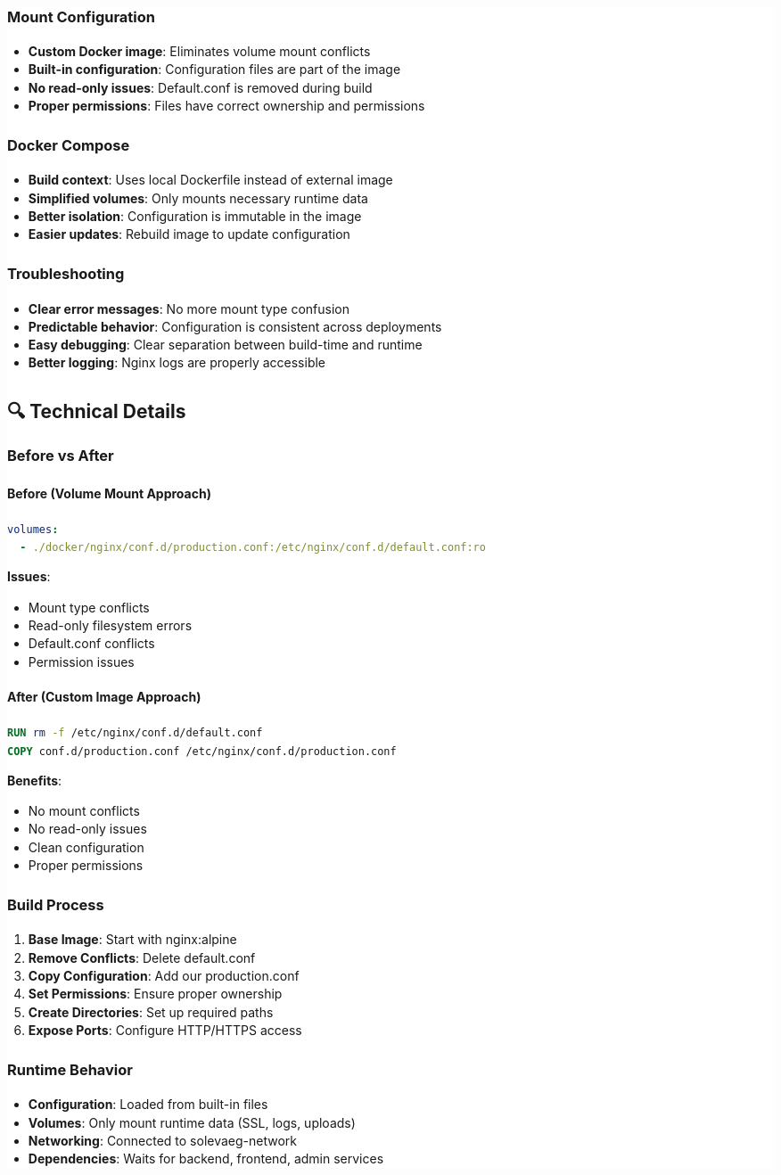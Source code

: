 ### **Mount Configuration**
- **Custom Docker image**: Eliminates volume mount conflicts
- **Built-in configuration**: Configuration files are part of the image
- **No read-only issues**: Default.conf is removed during build
- **Proper permissions**: Files have correct ownership and permissions

### **Docker Compose**
- **Build context**: Uses local Dockerfile instead of external image
- **Simplified volumes**: Only mounts necessary runtime data
- **Better isolation**: Configuration is immutable in the image
- **Easier updates**: Rebuild image to update configuration

### **Troubleshooting**
- **Clear error messages**: No more mount type confusion
- **Predictable behavior**: Configuration is consistent across deployments
- **Easy debugging**: Clear separation between build-time and runtime
- **Better logging**: Nginx logs are properly accessible

## 🔍 Technical Details

### **Before vs After**

#### **Before (Volume Mount Approach)**
```yaml
volumes:
  - ./docker/nginx/conf.d/production.conf:/etc/nginx/conf.d/default.conf:ro
```
**Issues**:
- Mount type conflicts
- Read-only filesystem errors
- Default.conf conflicts
- Permission issues

#### **After (Custom Image Approach)**
```dockerfile
RUN rm -f /etc/nginx/conf.d/default.conf
COPY conf.d/production.conf /etc/nginx/conf.d/production.conf
```
**Benefits**:
- No mount conflicts
- No read-only issues
- Clean configuration
- Proper permissions

### **Build Process**
1. **Base Image**: Start with nginx:alpine
2. **Remove Conflicts**: Delete default.conf
3. **Copy Configuration**: Add our production.conf
4. **Set Permissions**: Ensure proper ownership
5. **Create Directories**: Set up required paths
6. **Expose Ports**: Configure HTTP/HTTPS access

### **Runtime Behavior**
- **Configuration**: Loaded from built-in files
- **Volumes**: Only mount runtime data (SSL, logs, uploads)
- **Networking**: Connected to solevaeg-network
- **Dependencies**: Waits for backend, frontend, admin services
